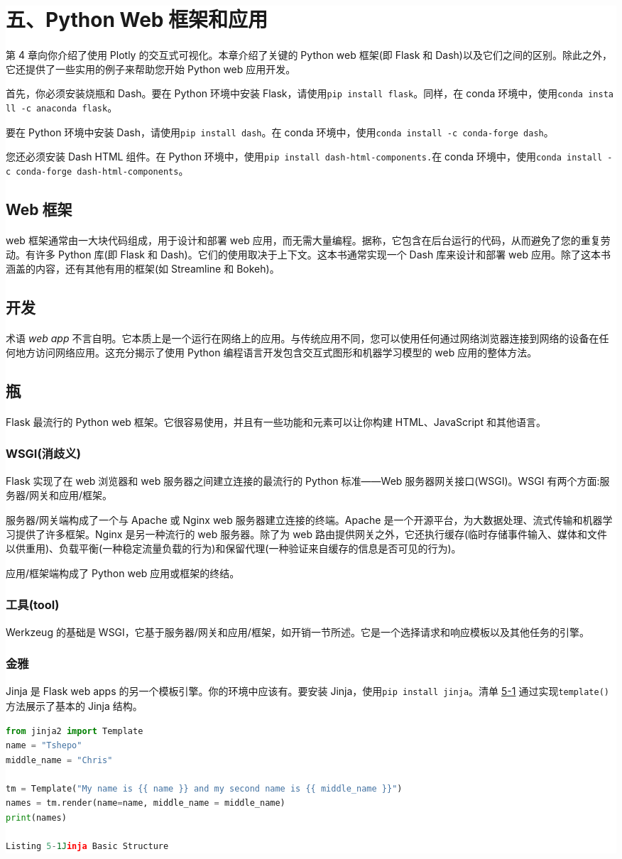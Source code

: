 # 五、Python Web 框架和应用

第 4 章向你介绍了使用 Plotly 的交互式可视化。本章介绍了关键的 Python web 框架(即 Flask 和 Dash)以及它们之间的区别。除此之外，它还提供了一些实用的例子来帮助您开始 Python web 应用开发。

首先，你必须安装烧瓶和 Dash。要在 Python 环境中安装 Flask，请使用`pip install flask`。同样，在 conda 环境中，使用`conda install -c anaconda flask`。

要在 Python 环境中安装 Dash，请使用`pip install dash`。在 conda 环境中，使用`conda install -c conda-forge dash`。

您还必须安装 Dash HTML 组件。在 Python 环境中，使用`pip install dash-html-components.`在 conda 环境中，使用`conda install -c conda-forge dash-html-components`。

## Web 框架

web 框架通常由一大块代码组成，用于设计和部署 web 应用，而无需大量编程。据称，它包含在后台运行的代码，从而避免了您的重复劳动。有许多 Python 库(即 Flask 和 Dash)。它们的使用取决于上下文。这本书通常实现一个 Dash 库来设计和部署 web 应用。除了这本书涵盖的内容，还有其他有用的框架(如 Streamline 和 Bokeh)。

## 开发

术语 *web app* 不言自明。它本质上是一个运行在网络上的应用。与传统应用不同，您可以使用任何通过网络浏览器连接到网络的设备在任何地方访问网络应用。这充分揭示了使用 Python 编程语言开发包含交互式图形和机器学习模型的 web 应用的整体方法。

## 瓶

Flask 最流行的 Python web 框架。它很容易使用，并且有一些功能和元素可以让你构建 HTML、JavaScript 和其他语言。

### WSGI(消歧义)

Flask 实现了在 web 浏览器和 web 服务器之间建立连接的最流行的 Python 标准——Web 服务器网关接口(WSGI)。WSGI 有两个方面:服务器/网关和应用/框架。

服务器/网关端构成了一个与 Apache 或 Nginx web 服务器建立连接的终端。Apache 是一个开源平台，为大数据处理、流式传输和机器学习提供了许多框架。Nginx 是另一种流行的 web 服务器。除了为 web 路由提供网关之外，它还执行缓存(临时存储事件输入、媒体和文件以供重用)、负载平衡(一种稳定流量负载的行为)和保留代理(一种验证来自缓存的信息是否可见的行为)。

应用/框架端构成了 Python web 应用或框架的终结。

### 工具(tool)

Werkzeug 的基础是 WSGI，它基于服务器/网关和应用/框架，如开销一节所述。它是一个选择请求和响应模板以及其他任务的引擎。

### 金雅

Jinja 是 Flask web apps 的另一个模板引擎。你的环境中应该有。要安装 Jinja，使用`pip install jinja`。清单 [5-1](#PC1) 通过实现`template()`方法展示了基本的 Jinja 结构。

```py
from jinja2 import Template
name = "Tshepo"
middle_name = "Chris"

tm = Template("My name is {{ name }} and my second name is {{ middle_name }}")
names = tm.render(name=name, middle_name = middle_name)
print(names)

Listing 5-1Jinja Basic Structure

```
